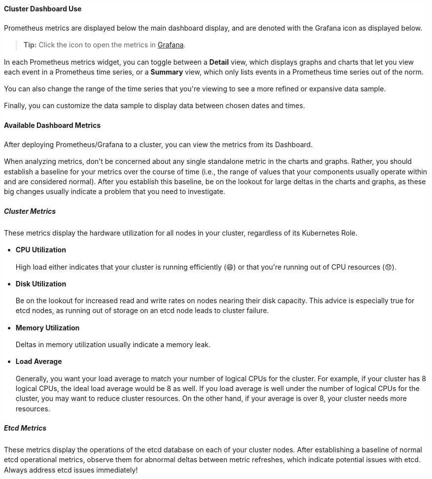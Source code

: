#### Cluster Dashboard Use

Prometheus metrics are displayed below the main dashboard display, and are denoted with the Grafana icon as displayed below.

>**Tip:** Click the icon to open the metrics in [Grafana](#grafana).

In each Prometheus metrics widget, you can toggle between a **Detail** view, which displays graphs and charts that let you view each event in a Prometheus time series, or a **Summary** view, which only lists events in a Prometheus time series out of the norm.

You can also change the range of the time series that you're viewing to see a more refined or expansive data sample.

Finally, you can customize the data sample to display data between chosen dates and times.

#### Available Dashboard Metrics

After deploying Prometheus/Grafana to a cluster, you can view the metrics from its Dashboard.

When analyzing metrics, don't be concerned about any single standalone metric in the charts and graphs. Rather, you should establish a baseline for your metrics over the course of time (i.e., the range of values that your components usually operate within and are considered normal). After you establish this baseline, be on the lookout for large deltas in the charts and graphs, as these big changes usually indicate a problem that you need to investigate.

##### Cluster Metrics

These metrics display the hardware utilization for all nodes in your cluster, regardless of its Kubernetes Role.

- **CPU Utilization**

    High load either indicates that your cluster is running efficiently (😄) or that you're running out of CPU resources (😞).

- **Disk Utilization**

    Be on the lookout for increased read and write rates on nodes nearing their disk capacity. This advice is especially true for etcd nodes, as running out of storage on an etcd node leads to cluster failure.

- **Memory Utilization**

    Deltas in memory utilization usually indicate a memory leak.

- **Load Average**

     Generally, you want your load average to match your number of logical CPUs for the cluster. For example, if your cluster has 8 logical CPUs, the ideal load average would be 8 as well. If you load average is well under the number of logical CPUs for the cluster, you may want to reduce cluster resources. On the other hand, if your average is over 8, your cluster needs more resources.

##### Etcd Metrics

These metrics display the operations of the etcd database on each of your cluster nodes. After establishing a baseline of normal etcd operational metrics, observe them for abnormal deltas between metric refreshes, which indicate potential issues with etcd. Always address etcd issues immediately!
